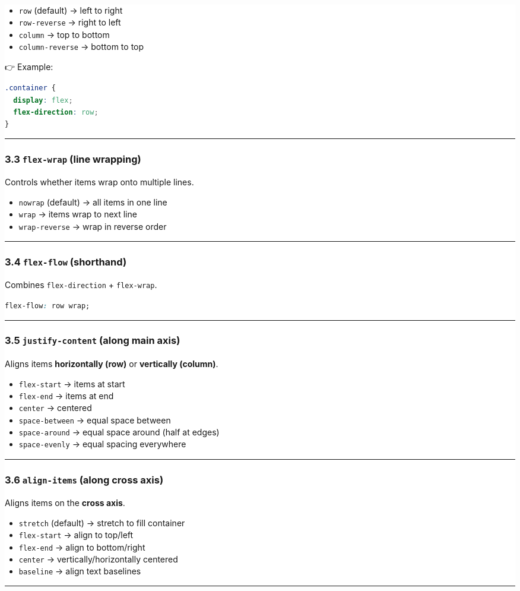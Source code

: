 * `row` (default) → left to right
* `row-reverse` → right to left
* `column` → top to bottom
* `column-reverse` → bottom to top

👉 Example:

```css
.container {
  display: flex;
  flex-direction: row;
}
```

---

### 3.3 `flex-wrap` (line wrapping)

Controls whether items wrap onto multiple lines.

* `nowrap` (default) → all items in one line
* `wrap` → items wrap to next line
* `wrap-reverse` → wrap in reverse order

---

### 3.4 `flex-flow` (shorthand)

Combines `flex-direction` + `flex-wrap`.

```css
flex-flow: row wrap;
```

---

### 3.5 `justify-content` (along main axis)

Aligns items **horizontally (row)** or **vertically (column)**.

* `flex-start` → items at start
* `flex-end` → items at end
* `center` → centered
* `space-between` → equal space between
* `space-around` → equal space around (half at edges)
* `space-evenly` → equal spacing everywhere

---

### 3.6 `align-items` (along cross axis)

Aligns items on the **cross axis**.

* `stretch` (default) → stretch to fill container
* `flex-start` → align to top/left
* `flex-end` → align to bottom/right
* `center` → vertically/horizontally centered
* `baseline` → align text baselines

---
